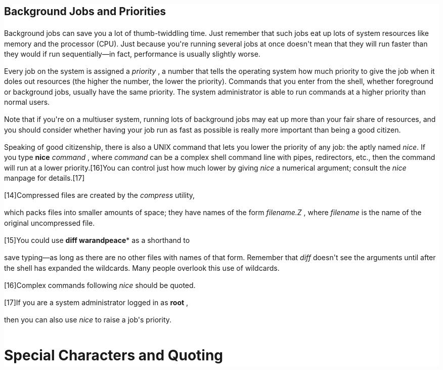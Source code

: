 
## Background Jobs and Priorities

Background jobs can save you a lot of thumb-twiddling
time. Just remember that such jobs eat up lots of system
resources like memory and the processor (CPU). Just
because you're running several jobs at once doesn't mean
that they will run faster than they would if run
sequentially—in fact, performance is usually slightly
worse.

Every job on the system is assigned a _priority_ , a number
that tells the operating system how much priority to give
the job when it doles out resources (the higher the
number, the lower the priority). Commands that you enter
from the shell, whether foreground or background jobs,
usually have the same priority. The system administrator
is able to run commands at a higher priority than normal
users.

Note that if you're on a multiuser system, running lots of
background jobs may eat up more than your fair share of
resources, and you should consider whether having your
job run as fast as possible is really more important than
being a good citizen.


Speaking of good citizenship, there is also a UNIX
command that lets you lower the priority of any job: the
aptly named _nice_. If you type **nice** _command_ , where
_command_ can be a complex shell command line with
pipes, redirectors, etc., then the command will run at a
lower priority.[16]You can control just how much lower
by giving _nice_ a numerical argument; consult the _nice_
manpage for details.[17]

[14]Compressed files are created by the _compress_ utility,

which packs files into smaller amounts of space; they
have names of the form _filename.Z_ , where _filename_ is the
name of the original uncompressed file.

[15]You could use **diff warandpeace*** as a shorthand to

save typing—as long as there are no other files with
names of that form. Remember that _diff_ doesn't see the
arguments until after the shell has expanded the
wildcards. Many people overlook this use of wildcards.

[16]Complex commands following _nice_ should be quoted.

[17]If you are a system administrator logged in as **root** ,

then you can also use _nice_ to raise a job's priority.


# Special Characters and Quoting
